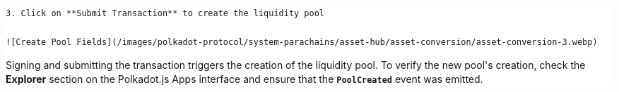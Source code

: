     3. Click on **Submit Transaction** to create the liquidity pool

    ![Create Pool Fields](/images/polkadot-protocol/system-parachains/asset-hub/asset-conversion/asset-conversion-3.webp)

Signing and submitting the transaction triggers the creation of the liquidity pool. To verify the new pool's creation, check the **Explorer** section on the Polkadot.js Apps interface and ensure that the **`PoolCreated`** event was emitted.
